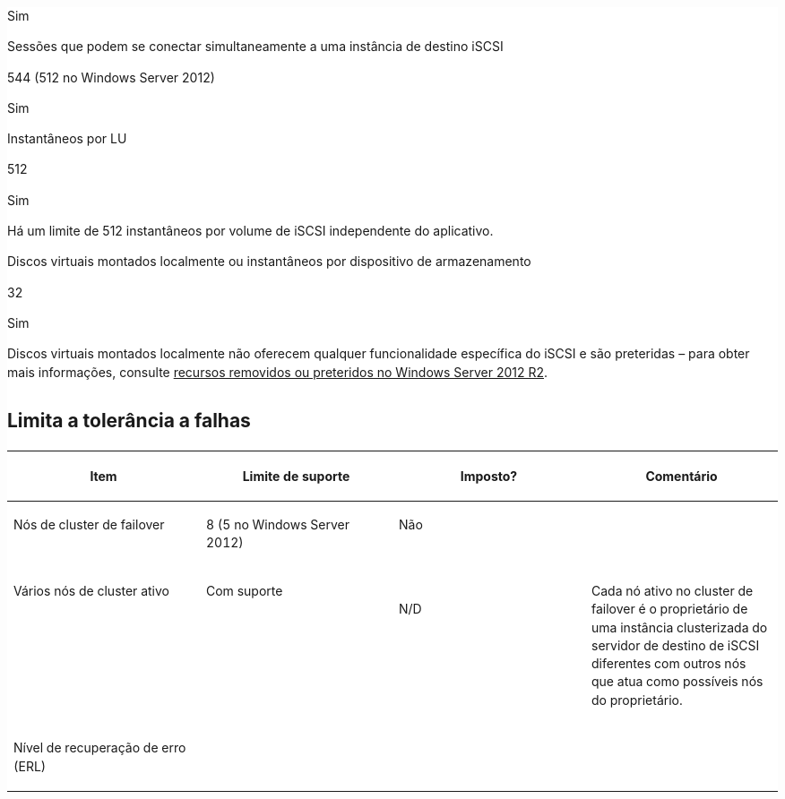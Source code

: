 <td><p>Sim</p></td>
<td></td>
</tr>
<tr class="even">
<td><p>Sessões que podem se conectar simultaneamente a uma instância de destino iSCSI</p></td>
<td><p>544 (512 no Windows Server 2012)</p></td>
<td><p>Sim</p></td>
<td></td>
</tr>
<tr class="odd">
<td><p>Instantâneos por LU</p></td>
<td><p>512</p></td>
<td><p>Sim</p></td>
<td><p>Há um limite de 512 instantâneos por volume de iSCSI independente do aplicativo.</p></td>
</tr>
<tr class="even">
<td><p>Discos virtuais montados localmente ou instantâneos por dispositivo de armazenamento</p></td>
<td><p>32</p></td>
<td><p>Sim</p></td>
<td><p>Discos virtuais montados localmente não oferecem qualquer funcionalidade específica do iSCSI e são preteridas – para obter mais informações, consulte <a href="https://technet.microsoft.com/library/dn303411.aspx">recursos removidos ou preteridos no Windows Server 2012 R2</a>.</p></td>
</tr>
</tbody>
</table>

## <a name="fault-tolerance-limits"></a>Limita a tolerância a falhas

<table>
<colgroup>
<col style="width: 25%" />
<col style="width: 25%" />
<col style="width: 25%" />
<col style="width: 25%" />
</colgroup>
<thead>
<tr class="header">
<th><p>Item</p></th>
<th><p>Limite de suporte</p></th>
<th><p>Imposto?</p></th>
<th><p>Comentário</p></th>
</tr>
</thead>
<tbody>
<tr class="odd">
<td><p>Nós de cluster de failover</p></td>
<td><p>8 (5 no Windows Server 2012)</p></td>
<td><p>Não</p></td>
<td></td>
</tr>
<tr class="even">
<td><p>Vários nós de cluster ativo</p></td>
<td><p>Com suporte</p></td>
<td> 
<p>N/D</p></td>
<td><p>Cada nó ativo no cluster de failover é o proprietário de uma instância clusterizada do servidor de destino de iSCSI diferentes com outros nós que atua como possíveis nós do proprietário.</p></td>
</tr>
<tr class="odd">
<td><p>Nível de recuperação de erro (ERL)</p></td>